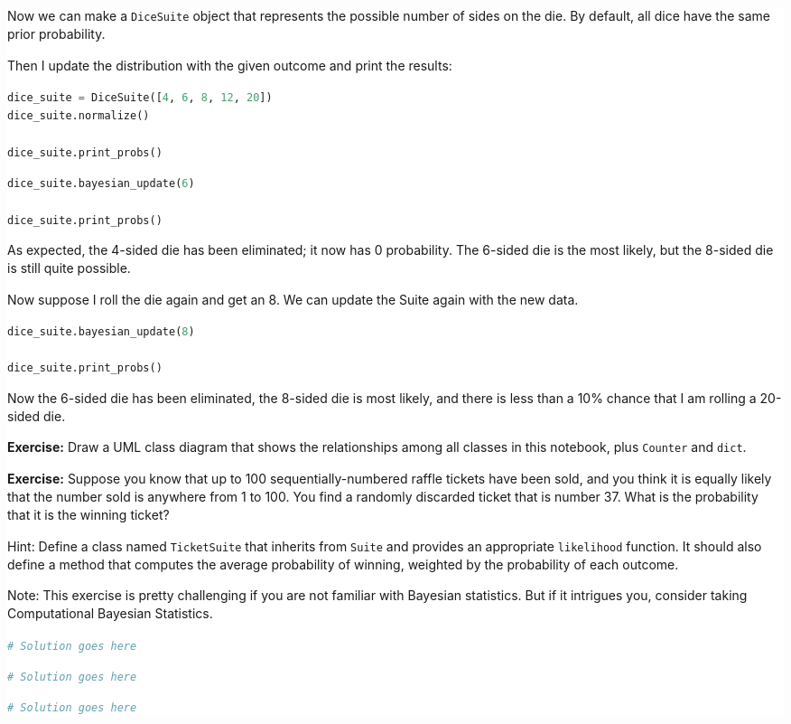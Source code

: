 Now we can make a `DiceSuite` object that represents the possible number of sides on the die. By default, all dice have the same prior probability.

Then I update the distribution with the given outcome and print the results:


```python
dice_suite = DiceSuite([4, 6, 8, 12, 20])
dice_suite.normalize()

dice_suite.print_probs()
```


```python
dice_suite.bayesian_update(6)

dice_suite.print_probs()
```

As expected, the 4-sided die has been eliminated; it now has 0 probability.  The 6-sided die is the most likely, but the 8-sided die is still quite possible.

Now suppose I roll the die again and get an 8.  We can update the Suite again with the new data.


```python
dice_suite.bayesian_update(8)

dice_suite.print_probs()
```

Now the 6-sided die has been eliminated, the 8-sided die is most likely, and there is less than a 10% chance that I am rolling a 20-sided die.


**Exercise:** Draw a UML class diagram that shows the relationships among all classes in this notebook, plus `Counter` and `dict`.

**Exercise:** Suppose you know that up to 100 sequentially-numbered raffle tickets have been sold, and you think it is equally likely that the number sold is anywhere from 1 to 100.  You find a randomly discarded ticket that is number 37.  What is the probability that it is the winning ticket?

Hint: Define a class named `TicketSuite` that inherits from `Suite` and provides an appropriate `likelihood` function.  It should also define a method that computes the average probability of winning, weighted by the probability of each outcome.

Note: This exercise is pretty challenging if you are not familiar with Bayesian statistics.  But if it intrigues you, consider taking Computational Bayesian Statistics.


```python
# Solution goes here
```


```python
# Solution goes here
```


```python
# Solution goes here
```


